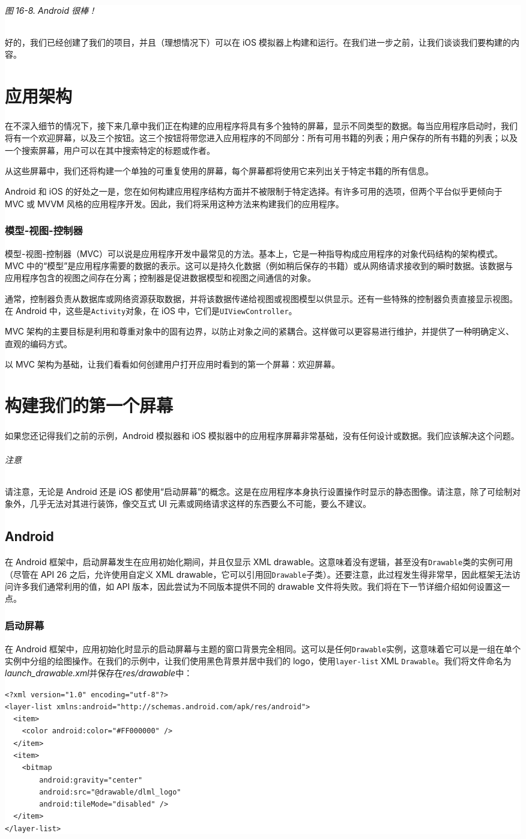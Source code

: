 ###### 图 16-8\. Android 很棒！

好的，我们已经创建了我们的项目，并且（理想情况下）可以在 iOS 模拟器上构建和运行。在我们进一步之前，让我们谈谈我们要构建的内容。

# 应用架构

在不深入细节的情况下，接下来几章中我们正在构建的应用程序将具有多个独特的屏幕，显示不同类型的数据。每当应用程序启动时，我们将有一个欢迎屏幕，以及三个按钮。这三个按钮将带您进入应用程序的不同部分：所有可用书籍的列表；用户保存的所有书籍的列表；以及一个搜索屏幕，用户可以在其中搜索特定的标题或作者。

从这些屏幕中，我们还将构建一个单独的可重复使用的屏幕，每个屏幕都将使用它来列出关于特定书籍的所有信息。

Android 和 iOS 的好处之一是，您在如何构建应用程序结构方面并不被限制于特定选择。有许多可用的选项，但两个平台似乎更倾向于 MVC 或 MVVM 风格的应用程序开发。因此，我们将采用这种方法来构建我们的应用程序。

### 模型-视图-控制器

模型-视图-控制器（MVC）可以说是应用程序开发中最常见的方法。基本上，它是一种指导构成应用程序的对象代码结构的架构模式。MVC 中的“模型”是应用程序需要的数据的表示。这可以是持久化数据（例如稍后保存的书籍）或从网络请求接收到的瞬时数据。该数据与应用程序包含的视图之间存在分离；控制器是促进数据模型和视图之间通信的对象。

通常，控制器负责从数据库或网络资源获取数据，并将该数据传递给视图或视图模型以供显示。还有一些特殊的控制器负责直接显示视图。在 Android 中，这些是`Activity`对象，在 iOS 中，它们是`UIViewController`。

MVC 架构的主要目标是利用和尊重对象中的固有边界，以防止对象之间的紧耦合。这样做可以更容易进行维护，并提供了一种明确定义、直观的编码方式。

以 MVC 架构为基础，让我们看看如何创建用户打开应用时看到的第一个屏幕：欢迎屏幕。

# 构建我们的第一个屏幕

如果您还记得我们之前的示例，Android 模拟器和 iOS 模拟器中的应用程序屏幕非常基础，没有任何设计或数据。我们应该解决这个问题。

###### 注意

请注意，无论是 Android 还是 iOS 都使用“启动屏幕”的概念。这是在应用程序本身执行设置操作时显示的静态图像。请注意，除了可绘制对象外，几乎无法对其进行装饰，像交互式 UI 元素或网络请求这样的东西要么不可能，要么不建议。

## Android

在 Android 框架中，启动屏幕发生在应用初始化期间，并且仅显示 XML drawable。这意味着没有逻辑，甚至没有`Drawable`类的实例可用（尽管在 API 26 之后，允许使用自定义 XML drawable，它可以引用回`Drawable`子类）。还要注意，此过程发生得非常早，因此框架无法访问许多我们通常利用的值，如 API 版本，因此尝试为不同版本提供不同的 drawable 文件将失败。我们将在下一节详细介绍如何设置这一点。

### 启动屏幕

在 Android 框架中，应用初始化时显示的启动屏幕与主题的窗口背景完全相同。这可以是任何`Drawable`实例，这意味着它可以是一组在单个实例中分组的绘图操作。在我们的示例中，让我们使用黑色背景并居中我们的 logo，使用`layer-list` XML `Drawable`。我们将文件命名为*launch_drawable.xml*并保存在*res/drawable*中：

```
<?xml version="1.0" encoding="utf-8"?>
<layer-list xmlns:android="http://schemas.android.com/apk/res/android">
  <item>
    <color android:color="#FF000000" />
  </item>
  <item>
    <bitmap
        android:gravity="center"
        android:src="@drawable/dlml_logo"
        android:tileMode="disabled" />
  </item>
</layer-list>
```
